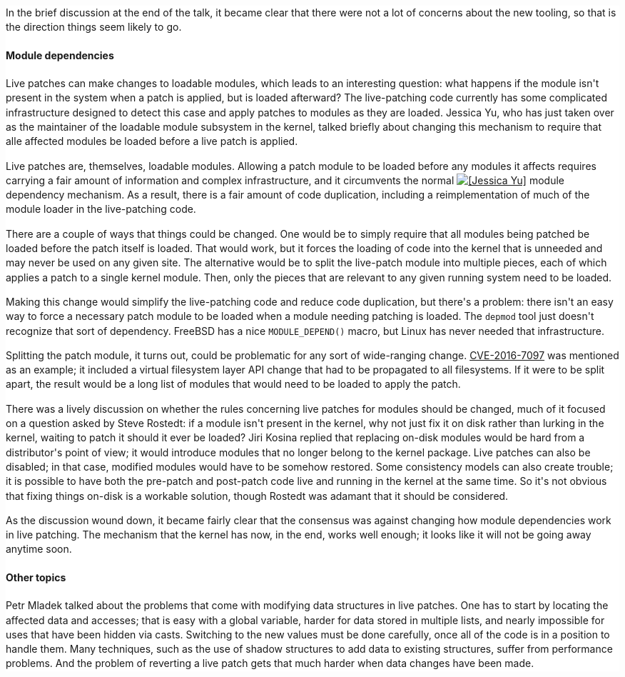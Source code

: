 In the brief discussion at the end of the talk, it became clear that there were not a lot of concerns about the new tooling, so that is the direction things seem likely to go. 

#### Module dependencies

Live patches can make changes to loadable modules, which leads to an interesting question: what happens if the module isn't present in the system when a patch is applied, but is loaded afterward? The live-patching code currently has some complicated infrastructure designed to detect this case and apply patches to modules as they are loaded. Jessica Yu, who has just taken over as the maintainer of the loadable module subsystem in the kernel, talked briefly about changing this mechanism to require that alle affected modules be loaded before a live patch is applied. 

Live patches are, themselves, loadable modules. Allowing a patch module to be loaded before any modules it affects requires carrying a fair amount of information and complex infrastructure, and it circumvents the normal [![\[Jessica Yu\]](https://static.lwn.net/images/conf/2016/lpc/JessicaYu-sm.jpg)](/Articles/706331/) module dependency mechanism. As a result, there is a fair amount of code duplication, including a reimplementation of much of the module loader in the live-patching code. 

There are a couple of ways that things could be changed. One would be to simply require that all modules being patched be loaded before the patch itself is loaded. That would work, but it forces the loading of code into the kernel that is unneeded and may never be used on any given site. The alternative would be to split the live-patch module into multiple pieces, each of which applies a patch to a single kernel module. Then, only the pieces that are relevant to any given running system need to be loaded. 

Making this change would simplify the live-patching code and reduce code duplication, but there's a problem: there isn't an easy way to force a necessary patch module to be loaded when a module needing patching is loaded. The `depmod` tool just doesn't recognize that sort of dependency. FreeBSD has a nice `MODULE_DEPEND()` macro, but Linux has never needed that infrastructure. 

Splitting the patch module, it turns out, could be problematic for any sort of wide-ranging change. [CVE-2016-7097](https://cve.mitre.org/cgi-bin/cvename.cgi?name=CVE-2016-7097) was mentioned as an example; it included a virtual filesystem layer API change that had to be propagated to all filesystems. If it were to be split apart, the result would be a long list of modules that would need to be loaded to apply the patch. 

There was a lively discussion on whether the rules concerning live patches for modules should be changed, much of it focused on a question asked by Steve Rostedt: if a module isn't present in the kernel, why not just fix it on disk rather than lurking in the kernel, waiting to patch it should it ever be loaded? Jiri Kosina replied that replacing on-disk modules would be hard from a distributor's point of view; it would introduce modules that no longer belong to the kernel package. Live patches can also be disabled; in that case, modified modules would have to be somehow restored. Some consistency models can also create trouble; it is possible to have both the pre-patch and post-patch code live and running in the kernel at the same time. So it's not obvious that fixing things on-disk is a workable solution, though Rostedt was adamant that it should be considered. 

As the discussion wound down, it became fairly clear that the consensus was against changing how module dependencies work in live patching. The mechanism that the kernel has now, in the end, works well enough; it looks like it will not be going away anytime soon. 

#### Other topics

Petr Mladek talked about the problems that come with modifying data structures in live patches. One has to start by locating the affected data and accesses; that is easy with a global variable, harder for data stored in multiple lists, and nearly impossible for uses that have been hidden via casts. Switching to the new values must be done carefully, once all of the code is in a position to handle them. Many techniques, such as the use of shadow structures to add data to existing structures, suffer from performance problems. And the problem of reverting a live patch gets that much harder when data changes have been made. 
